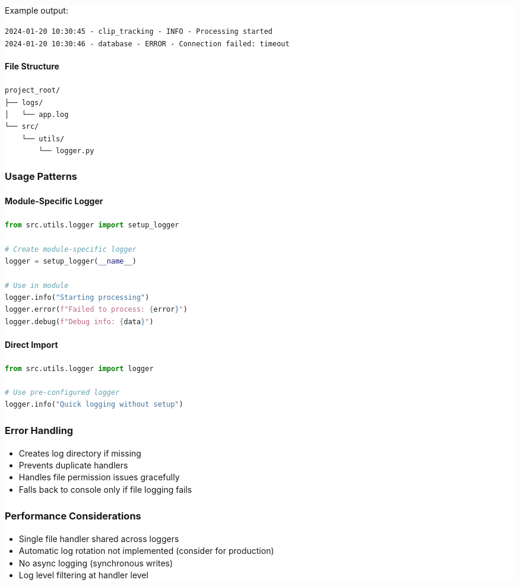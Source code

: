 Example output:
```
2024-01-20 10:30:45 - clip_tracking - INFO - Processing started
2024-01-20 10:30:46 - database - ERROR - Connection failed: timeout
```

#### File Structure
```
project_root/
├── logs/
│   └── app.log
└── src/
    └── utils/
        └── logger.py
```

### Usage Patterns

#### Module-Specific Logger
```python
from src.utils.logger import setup_logger

# Create module-specific logger
logger = setup_logger(__name__)

# Use in module
logger.info("Starting processing")
logger.error(f"Failed to process: {error}")
logger.debug(f"Debug info: {data}")
```

#### Direct Import
```python
from src.utils.logger import logger

# Use pre-configured logger
logger.info("Quick logging without setup")
```

### Error Handling

- Creates log directory if missing
- Prevents duplicate handlers
- Handles file permission issues gracefully
- Falls back to console only if file logging fails

### Performance Considerations

- Single file handler shared across loggers
- Automatic log rotation not implemented (consider for production)
- No async logging (synchronous writes)
- Log level filtering at handler level